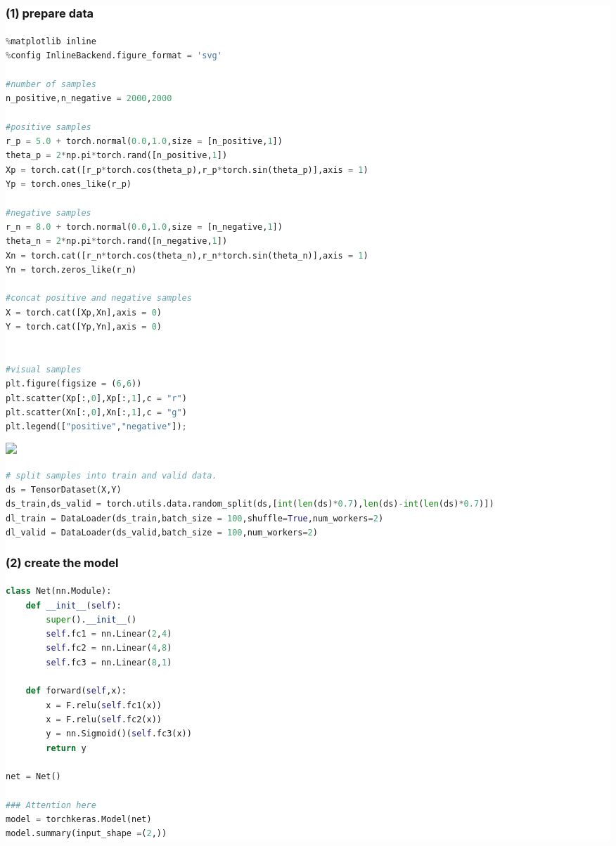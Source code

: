 ### (1) prepare data 

```python
%matplotlib inline
%config InlineBackend.figure_format = 'svg'

#number of samples
n_positive,n_negative = 2000,2000

#positive samples
r_p = 5.0 + torch.normal(0.0,1.0,size = [n_positive,1]) 
theta_p = 2*np.pi*torch.rand([n_positive,1])
Xp = torch.cat([r_p*torch.cos(theta_p),r_p*torch.sin(theta_p)],axis = 1)
Yp = torch.ones_like(r_p)

#negative samples
r_n = 8.0 + torch.normal(0.0,1.0,size = [n_negative,1]) 
theta_n = 2*np.pi*torch.rand([n_negative,1])
Xn = torch.cat([r_n*torch.cos(theta_n),r_n*torch.sin(theta_n)],axis = 1)
Yn = torch.zeros_like(r_n)

#concat positive and negative samples
X = torch.cat([Xp,Xn],axis = 0)
Y = torch.cat([Yp,Yn],axis = 0)


#visual samples
plt.figure(figsize = (6,6))
plt.scatter(Xp[:,0],Xp[:,1],c = "r")
plt.scatter(Xn[:,0],Xn[:,1],c = "g")
plt.legend(["positive","negative"]);
```

![](./data/input_data.png)

```python
# split samples into train and valid data.
ds = TensorDataset(X,Y)
ds_train,ds_valid = torch.utils.data.random_split(ds,[int(len(ds)*0.7),len(ds)-int(len(ds)*0.7)])
dl_train = DataLoader(ds_train,batch_size = 100,shuffle=True,num_workers=2)
dl_valid = DataLoader(ds_valid,batch_size = 100,num_workers=2)
```

### (2) create the  model

```python
class Net(nn.Module):  
    def __init__(self):
        super().__init__()
        self.fc1 = nn.Linear(2,4)
        self.fc2 = nn.Linear(4,8) 
        self.fc3 = nn.Linear(8,1)
        
    def forward(self,x):
        x = F.relu(self.fc1(x))
        x = F.relu(self.fc2(x))
        y = nn.Sigmoid()(self.fc3(x))
        return y
        
net = Net()

### Attention here
model = torchkeras.Model(net)
model.summary(input_shape =(2,))
```